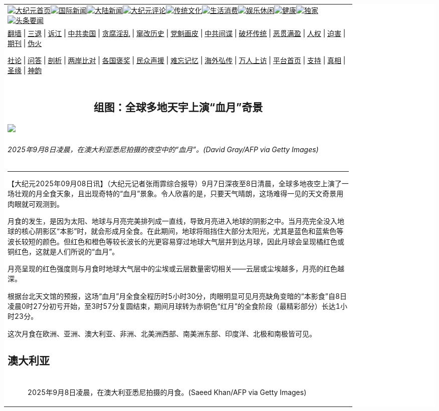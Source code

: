 <a name="1" id="1" target="_blank"></a><span id="1"></span>
<table align=center border="0"><tr><td colspan="2" VALIGN=TOP><a href="https://github.com/1992513/djy/blob/master/gb/nf1351518.md#1"><img src="https://raw.githubusercontent.com/1992513/www/master/t/djy/1.jpg" title="大纪元首页" alt="大纪元首页"></a><a href="https://github.com/1992513/djy/blob/master/gb/n24hr.md#1"><img src="https://raw.githubusercontent.com/1992513/www/master/t/djy/3.jpg" title="国际新闻" alt="国际新闻"></a><a href="https://github.com/1992513/djy/blob/master/gb/nsc413.md#1"><img src="https://raw.githubusercontent.com/1992513/www/master/t/djy/4.jpg" title="大陆新闻" alt="大陆新闻"></a><a href="https://github.com/1992513/djy/blob/master/gb/news392.md#1"><img src="https://raw.githubusercontent.com/1992513/www/master/t/djy/5.jpg" title="大纪元评论" alt="大纪元评论"></a><a href="https://github.com/1992513/djy/blob/master/gb/news2007.md#1"><img src="https://raw.githubusercontent.com/1992513/www/master/t/djy/6.jpg" title="传统文化" alt="传统文化"></a><a href="https://github.com/1992513/djy/blob/master/gb/news2008.md#1"><img src="https://raw.githubusercontent.com/1992513/www/master/t/djy/7.jpg" title="生活消费" alt="生活消费"></a><a href="https://github.com/1992513/djy/blob/master/gb/ncyule.md#1"><img src="https://raw.githubusercontent.com/1992513/www/master/t/djy/8.jpg" title="娱乐休闲" alt="娱乐休闲"></a><a href="https://github.com/1992513/djy/blob/master/gb/nsc1002.md#1"><img src="https://raw.githubusercontent.com/1992513/www/master/t/djy/9.jpg" title="健康" alt="健康"></a><a href="https://github.com/1992513/djy/blob/master/gb/nf6092.md#1"><img src="https://raw.githubusercontent.com/1992513/www/master/t/djy/10a.jpg" title="独家" alt="独家"></a><a href="https://github.com/1992513/djy/blob/master/gb/nf4514.md#1"><img src="https://raw.githubusercontent.com/1992513/www/master/t/djy/12a.jpg" title="头条要闻" alt="头条要闻"></a></td></tr>
<tr><td colspan="2" VALIGN=TOP><a target="_blank" href="https://github.com/1992513/www/blob/master/README.md?zsrh#1">翻墙</a> | <a target="_blank" href="https://github.com/1992513/djy/blob/master/gb/nf5657.md#1">三退</a> | <a target="_blank" href="https://github.com/1992513/djy/blob/master/gb/nf6124.md#1">诉江</a> | <a target="_blank" href="https://github.com/1992513/djy/blob/master/gb/nf1176117.md#1">中共卖国</a> | <a target="_blank" href="https://github.com/1992513/djy/blob/master/gb/nf5773.md#1">贪腐淫乱</a> | <a target="_blank" href="https://github.com/1992513/djy/blob/master/gb/nf1176115.md#1">窜改历史</a> | <a target="_blank" href="https://github.com/1992513/djy/blob/master/gb/nf1176107.md#1">党魁画皮</a> | <a target="_blank" href="https://github.com/1992513/djy/blob/master/gb/nf1320400.md#1">中共间谍</a> | <a target="_blank" href="https://github.com/1992513/djy/blob/master/gb/nf1176114.md#1">破坏传统</a> | <a target="_blank" href="https://github.com/1992513/ntdtv/blob/master/gb/prog447_1.md#1">恶贯满盈</a> | <a target="_blank" href="https://github.com/1992513/djy/blob/master/gb/ncid278.md#1">人权</a> | <a target="_blank" href="https://github.com/1992513/djy/blob/master/gb/nf1176111.md#1">迫害</a> | <a target="_blank" href="https://gitlab.com/szzdlab/mh-qikan/blob/master/README.md#1">期刊</a> | <a target="_blank" href="https://github.com/1992513/djy/blob/master/gb/nf5562.md#1">伪火</a></p><p><a target="_blank" href="https://github.com/1992513/djy/blob/master/gb/9p.md#1">社论</a> | <a target="_blank" href="https://github.com/1992513/djy/blob/master/gb/nf4378.md#1">问答</a> | <a target="_blank" href="https://github.com/1992513/djy/blob/master/gb/nf5792.md#1">剖析</a> | <a target="_blank" href="https://github.com/1992513/djy/blob/master/gb/nf5735.md#1">两岸比对</a> | <a target="_blank" href="https://github.com/1992513/djy/blob/master/gb/nf6119.md#1">各国褒奖</a> | <a target="_blank" href="https://github.com/1992513/djy/blob/master/gb/nf6120.md#1">民众声援</a> | <a target="_blank" href="https://github.com/1992513/djy/blob/master/gb/nf1188594.md#1">难忘记忆</a> | <a target="_blank" href="https://github.com/1992513/djy/blob/master/gb/nf3180.md#1">海外弘传</a> | <a target="_blank" href="https://github.com/1992513/djy/blob/master/gb/nf5410.md#1">万人上访</a> | <a target="_blank" href="https://github.com/1992513/www/blob/master/README.md?zsrh#1">平台首页</a> | <a target="_blank" href="https://github.com/1992513/djy/blob/master/gb/nf4386.md#1">支持</a> | <a target="_blank" href="https://github.com/1992513/djy/blob/master/gb/nf4389.md#1">真相</a> | <a target="_blank" href="https://github.com/1992513/djy/blob/master/gb/nf5790.md#1">圣缘</a> | <a target="_blank" href="https://github.com/1992513/djy/blob/master/gb/nf4786.md#1">神韵</a></td></tr>
<tr><td VALIGN=TOP width="626"><h2 align=center>组图：全球多地天宇上演“血月”奇景</h2>
<img width="600" src="https://i.epochtimes.com/assets/uploads/2025/09/id14589794-GettyImages-2233665929-600x400.jpg" />
<h6>2025年9月8日凌晨，在澳大利亚悉尼拍摄的夜空中的“血月”。(David Gray/AFP via Getty Images)</h6>
<hr>
	<p>【大纪元2025年09月08日讯】（大纪元记者张雨霏综合报导）9月7日深夜至8日清晨，全球多地夜空上演了一场壮观的月全食天象，且出现奇特的“血月”景象。令人欣喜的是，只要天气晴朗，这场难得一见的天文奇景用肉眼就可观测到。</p>
<p>月食的发生，是因为太阳、地球与月亮完美排列成一直线，导致月亮进入地球的阴影之中。当月亮完全没入地球的核心阴影区“本影”时，就会形成月全食。在此期间，地球将阻挡住大部分太阳光，尤其是蓝色和蓝紫色等波长较短的颜色。但红色和橙色等较长波长的光更容易穿过地球大气层并到达月球，因此月球会呈现橘红色或铜红色，这就是人们所说的“血月”。</p>
<p>月亮呈现的红色强度则与月食时地球大气层中的尘埃或云层数量密切相关——云层或尘埃越多，月亮的红色越深。</p>
<p>根据台北天文馆的预报，这场“血月”月全食全程历时5小时30分，肉眼明显可见月亮缺角变暗的“本影食”自8日凌晨0时27分初亏开始，至3时57分复圆结束，期间月球转为赤铜色“红月”的全食阶段（最精彩部分）长达1小时23分。</p>
<p>这次月食在欧洲、亚洲、澳大利亚、非洲、北美洲西部、南美洲东部、印度洋、北极和南极皆可见。</p>
<h2>澳大利亚</h2>
<figure id="attachment_14589768" aria-describedby="caption-attachment-14589768" style="width: 601px" class="wp-caption aligncenter"><a target="_blank" href="https://i.epochtimes.com/assets/uploads/2025/09/id14589768-GettyImages-2233586547.jpg"><img decoding="async" class=" wp-image-14589768" src="https://i.epochtimes.com/assets/uploads/2025/09/id14589768-GettyImages-2233586547.jpg" alt="" width="601" b="401" /></a><figcaption id="caption-attachment-14589768" class="wp-caption-text">2025年9月8日凌晨，在澳大利亚悉尼拍摄的月食。(Saeed Khan/AFP via Getty Images)</figcaption></figure>